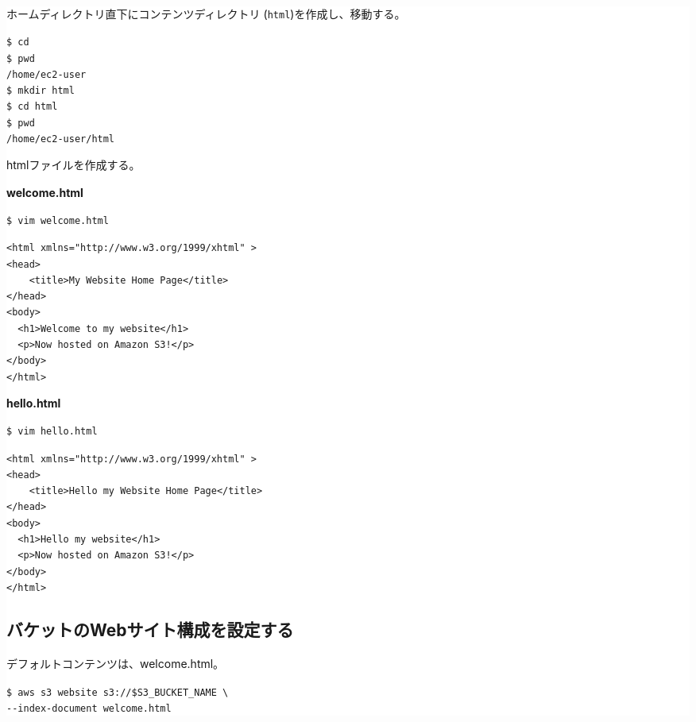 ホームディレクトリ直下にコンテンツディレクトリ (`html`)を作成し、移動する。
```bash=+
$ cd
$ pwd
/home/ec2-user
$ mkdir html
$ cd html
$ pwd
/home/ec2-user/html
```

htmlファイルを作成する。

**welcome.html**

```bash=+
$ vim welcome.html
```
```html=
<html xmlns="http://www.w3.org/1999/xhtml" >
<head>
    <title>My Website Home Page</title>
</head>
<body>
  <h1>Welcome to my website</h1>
  <p>Now hosted on Amazon S3!</p>
</body>
</html>
```

**hello.html**
```bash=+
$ vim hello.html
```

```html=
<html xmlns="http://www.w3.org/1999/xhtml" >
<head>
    <title>Hello my Website Home Page</title>
</head>
<body>
  <h1>Hello my website</h1>
  <p>Now hosted on Amazon S3!</p>
</body>
</html>
```

## バケットのWebサイト構成を設定する

デフォルトコンテンツは、welcome.html。

```bash=+
$ aws s3 website s3://$S3_BUCKET_NAME \
--index-document welcome.html
```
